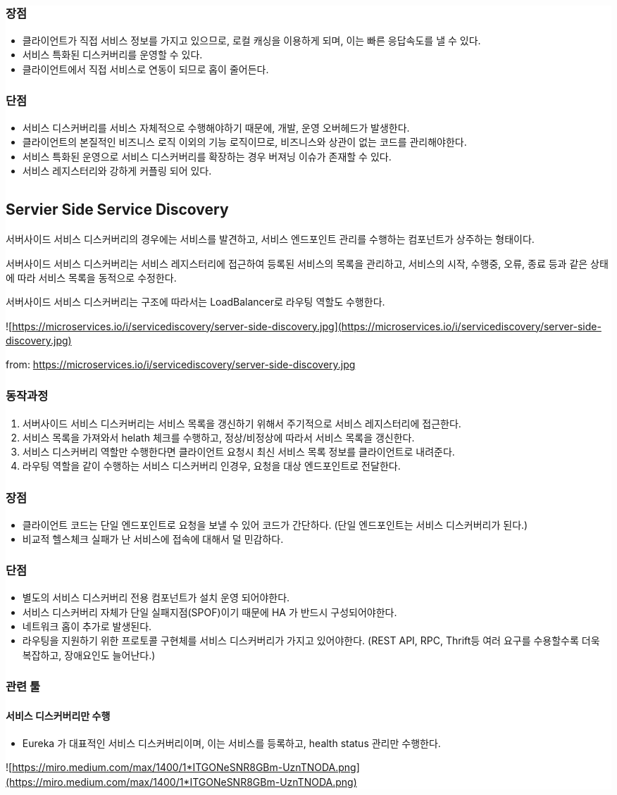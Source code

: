### 장점

- 클라이언트가 직접 서비스 정보를 가지고 있으므로, 로컬 캐싱을 이용하게 되며, 이는 빠른 응답속도를 낼 수 있다. 
- 서비스 특화된 디스커버리를 운영할 수 있다. 
- 클라이언트에서 직접 서비스로 연동이 되므로 홉이 줄어든다.

### 단점

- 서비스 디스커버리를 서비스 자체적으로 수행해야하기 때문에, 개발, 운영 오버헤드가 발생한다. 
- 클라이언트의 본질적인 비즈니스 로직 이외의 기능 로직이므로, 비즈니스와 상관이 없는 코드를 관리해야한다. 
- 서비스 특화된 운영으로 서비스 디스커버리를 확장하는 경우 버져닝 이슈가 존재할 수 있다. 
- 서비스 레지스터리와 강하게 커플링 되어 있다.

## Servier Side Service Discovery

서버사이드 서비스 디스커버리의 경우에는 서비스를 발견하고, 서비스 엔드포인트 관리를 수행하는 컴포넌트가 상주하는 형태이다.

서버사이드 서비스 디스커버리는 서비스 레지스터리에 접근하여 등록된 서비스의 목록을 관리하고, 서비스의 시작, 수행중, 오류, 종료 등과 같은 상태에 따라 서비스 목록을 동적으로 수정한다. 

서버사이드 서비스 디스커버리는 구조에 따라서는 LoadBalancer로 라우팅 역할도 수행한다. 

![https://microservices.io/i/servicediscovery/server-side-discovery.jpg](https://microservices.io/i/servicediscovery/server-side-discovery.jpg)

from: https://microservices.io/i/servicediscovery/server-side-discovery.jpg

### 동작과정 

1. 서버사이드 서비스 디스커버리는 서비스 목록을 갱신하기 위해서 주기적으로 서비스 레지스터리에 접근한다. 
2. 서비스 목록을 가져와서 helath 체크를 수행하고, 정상/비정상에 따라서 서비스 목록을 갱신한다. 
3. 서비스 디스커버리 역할만 수행한다면 클라이언트 요청시 최신 서비스 목록 정보를 클라이언트로 내려준다. 
4. 라우팅 역할을 같이 수행하는 서비스 디스커버리 인경우, 요청을 대상 엔드포인트로 전달한다. 

### 장점 

- 클라이언트 코드는 단일 엔드포인트로 요청을 보낼 수 있어 코드가 간단하다. (단일 엔드포인트는 서비스 디스커버리가 된다.)
- 비교적 헬스체크 실패가 난 서비스에 접속에 대해서 덜 민감하다. 

### 단점

- 별도의 서비스 디스커버리 전용 컴포넌트가 설치 운영 되어야한다. 
- 서비스 디스커버리 자체가 단일 실패지점(SPOF)이기 때문에 HA 가 반드시 구성되어야한다. 
- 네트워크 홉이 추가로 발생된다. 
- 라우팅을 지원하기 위한 프로토콜 구현체를 서비스 디스커버리가 가지고 있어야한다. (REST API, RPC, Thrift등 여러 요구를 수용할수록 더욱 복잡하고, 장애요인도 늘어난다.)

### 관련 툴

#### 서비스 디스커버리만 수행 

- Eureka 가 대표적인 서비스 디스커버리이며, 이는 서비스를 등록하고, health status 관리만 수행한다. 

![https://miro.medium.com/max/1400/1*ITGONeSNR8GBm-UznTNODA.png](https://miro.medium.com/max/1400/1*ITGONeSNR8GBm-UznTNODA.png)
